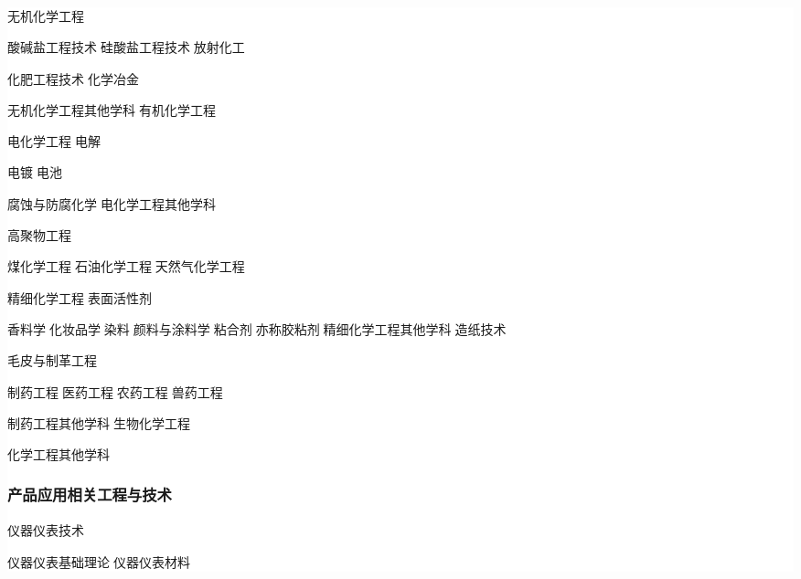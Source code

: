 无机化学工程

酸碱盐工程技术
硅酸盐工程技术
放射化工

化肥工程技术
化学冶金

无机化学工程其他学科
有机化学工程

电化学工程
电解

电镀
电池

腐蚀与防腐化学
电化学工程其他学科

高聚物工程

煤化学工程
石油化学工程
天然气化学工程

精细化学工程
表面活性剂

香料学
化妆品学
染料
颜料与涂料学
粘合剂
亦称胶粘剂
精细化学工程其他学科
造纸技术

毛皮与制革工程

制药工程
医药工程
农药工程
兽药工程

制药工程其他学科
生物化学工程

化学工程其他学科

### 产品应用相关工程与技术

仪器仪表技术

仪器仪表基础理论
仪器仪表材料
